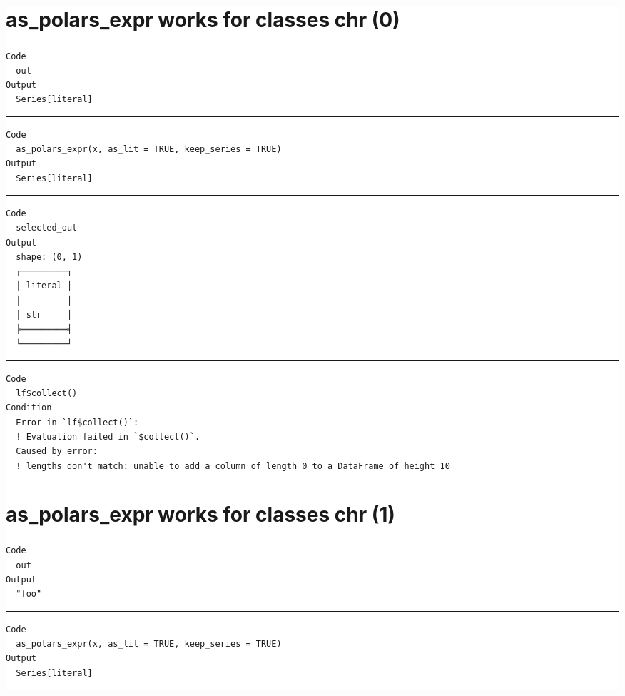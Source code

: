 # as_polars_expr works for classes chr (0)

    Code
      out
    Output
      Series[literal]

---

    Code
      as_polars_expr(x, as_lit = TRUE, keep_series = TRUE)
    Output
      Series[literal]

---

    Code
      selected_out
    Output
      shape: (0, 1)
      ┌─────────┐
      │ literal │
      │ ---     │
      │ str     │
      ╞═════════╡
      └─────────┘

---

    Code
      lf$collect()
    Condition
      Error in `lf$collect()`:
      ! Evaluation failed in `$collect()`.
      Caused by error:
      ! lengths don't match: unable to add a column of length 0 to a DataFrame of height 10

# as_polars_expr works for classes chr (1)

    Code
      out
    Output
      "foo"

---

    Code
      as_polars_expr(x, as_lit = TRUE, keep_series = TRUE)
    Output
      Series[literal]

---
